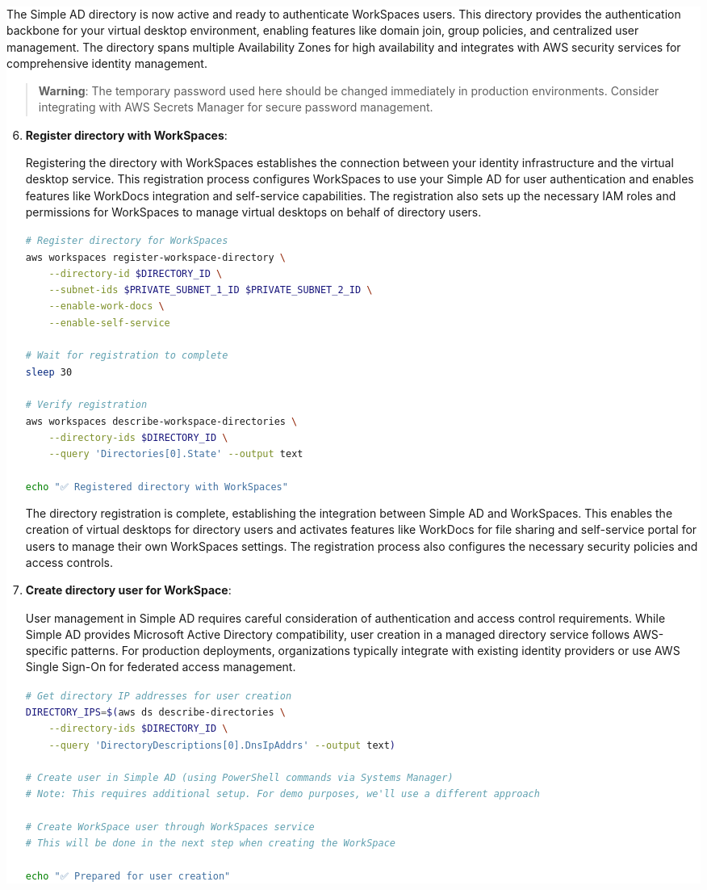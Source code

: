    The Simple AD directory is now active and ready to authenticate WorkSpaces users. This directory provides the authentication backbone for your virtual desktop environment, enabling features like domain join, group policies, and centralized user management. The directory spans multiple Availability Zones for high availability and integrates with AWS security services for comprehensive identity management.

> **Warning**: The temporary password used here should be changed immediately in production environments. Consider integrating with AWS Secrets Manager for secure password management.

6. **Register directory with WorkSpaces**:

   Registering the directory with WorkSpaces establishes the connection between your identity infrastructure and the virtual desktop service. This registration process configures WorkSpaces to use your Simple AD for user authentication and enables features like WorkDocs integration and self-service capabilities. The registration also sets up the necessary IAM roles and permissions for WorkSpaces to manage virtual desktops on behalf of directory users.

   ```bash
   # Register directory for WorkSpaces
   aws workspaces register-workspace-directory \
       --directory-id $DIRECTORY_ID \
       --subnet-ids $PRIVATE_SUBNET_1_ID $PRIVATE_SUBNET_2_ID \
       --enable-work-docs \
       --enable-self-service
   
   # Wait for registration to complete
   sleep 30
   
   # Verify registration
   aws workspaces describe-workspace-directories \
       --directory-ids $DIRECTORY_ID \
       --query 'Directories[0].State' --output text
   
   echo "✅ Registered directory with WorkSpaces"
   ```

   The directory registration is complete, establishing the integration between Simple AD and WorkSpaces. This enables the creation of virtual desktops for directory users and activates features like WorkDocs for file sharing and self-service portal for users to manage their own WorkSpaces settings. The registration process also configures the necessary security policies and access controls.

7. **Create directory user for WorkSpace**:

   User management in Simple AD requires careful consideration of authentication and access control requirements. While Simple AD provides Microsoft Active Directory compatibility, user creation in a managed directory service follows AWS-specific patterns. For production deployments, organizations typically integrate with existing identity providers or use AWS Single Sign-On for federated access management.

   ```bash
   # Get directory IP addresses for user creation
   DIRECTORY_IPS=$(aws ds describe-directories \
       --directory-ids $DIRECTORY_ID \
       --query 'DirectoryDescriptions[0].DnsIpAddrs' --output text)
   
   # Create user in Simple AD (using PowerShell commands via Systems Manager)
   # Note: This requires additional setup. For demo purposes, we'll use a different approach
   
   # Create WorkSpace user through WorkSpaces service
   # This will be done in the next step when creating the WorkSpace
   
   echo "✅ Prepared for user creation"
   ```
